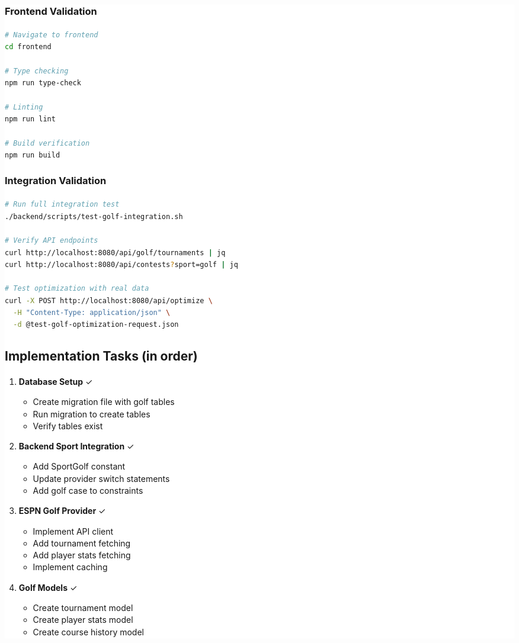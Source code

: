 ### Frontend Validation
```bash
# Navigate to frontend
cd frontend

# Type checking
npm run type-check

# Linting
npm run lint

# Build verification
npm run build
```

### Integration Validation
```bash
# Run full integration test
./backend/scripts/test-golf-integration.sh

# Verify API endpoints
curl http://localhost:8080/api/golf/tournaments | jq
curl http://localhost:8080/api/contests?sport=golf | jq

# Test optimization with real data
curl -X POST http://localhost:8080/api/optimize \
  -H "Content-Type: application/json" \
  -d @test-golf-optimization-request.json
```

## Implementation Tasks (in order)

1. **Database Setup** ✓
   - Create migration file with golf tables
   - Run migration to create tables
   - Verify tables exist

2. **Backend Sport Integration** ✓
   - Add SportGolf constant
   - Update provider switch statements
   - Add golf case to constraints

3. **ESPN Golf Provider** ✓
   - Implement API client
   - Add tournament fetching
   - Add player stats fetching
   - Implement caching

4. **Golf Models** ✓
   - Create tournament model
   - Create player stats model
   - Create course history model
